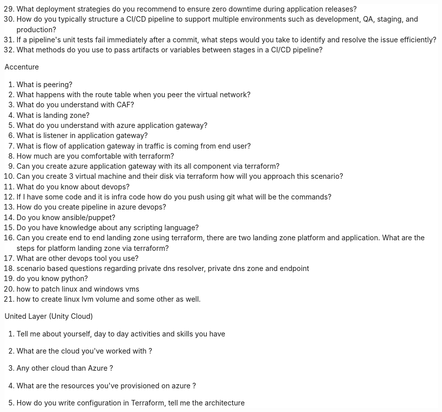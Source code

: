 29.	What deployment strategies do you recommend to ensure zero downtime during application releases?
30.	How do you typically structure a CI/CD pipeline to support multiple environments such as development, QA, staging, and production?
31.	If a pipeline's unit tests fail immediately after a commit, what steps would you take to identify and resolve the issue efficiently?
32.	What methods do you use to pass artifacts or variables between stages in a CI/CD pipeline?






Accenture
1.	What is peering?
2.	What happens with the route table when you peer the virtual network?
3.	What do you understand with CAF?
4.	What is landing zone?
5.	What do you understand with azure application gateway?
6.	What is listener in application gateway?
7.	What is flow of application gateway in traffic is coming from end user?
8.	How much are you comfortable with terraform?
9.	Can you create azure application gateway with its all component via terraform?
10.	Can you create 3 virtual machine and their disk via terraform how will you approach this scenario?
11.	What do you know about devops?
12.	If I have some code and it is infra code how do you push using git what will be the commands?
13.	How do you create pipeline in azure devops?
14.	Do you know ansible/puppet?
15.	Do you have knowledge about any scripting language?
16.	Can you create end to end landing zone using terraform, there are two landing zone platform and application. What are the steps for platform landing zone via terraform?
17.	What are other devops tool you use?
18.	scenario based questions regarding private dns resolver, private dns zone and endpoint
19.	do you know python?
20.	how to patch linux and windows vms
21.	how to create linux lvm volume and some other as well.














United Layer (Unity Cloud) 

1. Tell me about yourself, day to day activities and skills you have

2. What are the cloud you've worked with ?

3. Any other cloud than Azure ?

4. What are the resources you've provisioned on azure ?

5. How do you write configuration in Terraform, tell me the architecture 
